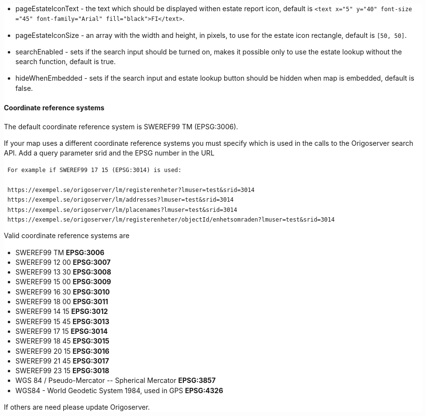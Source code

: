 - pageEstateIconText - the text which should be displayed withen estate report icon, default is `<text x="5" y="40" font-size="45" font-family="Arial" fill="black">FI</text>`.

- pageEstateIconSize - an array with the width and height, in pixels, to use for the estate icon rectangle, default is `[50, 50]`.

- searchEnabled - sets if the search input should be turned on, makes it possible only to use the estate lookup without the search function, default is true.

- hideWhenEmbedded - sets if the search input and estate lookup button should be hidden when map is embedded, default is false.

#### Coordinate reference systems

The default coordinate reference system is SWEREF99 TM (EPSG:3006).

If your map uses a different coordinate reference systems you must specify which is used in the calls to the Origoserver search API. Add a query parameter srid and the EPSG number in the URL

     For example if SWEREF99 17 15 (EPSG:3014) is used:

     https://exempel.se/origoserver/lm/registerenheter?lmuser=test&srid=3014
     https://exempel.se/origoserver/lm/addresses?lmuser=test&srid=3014
     https://exempel.se/origoserver/lm/placenames?lmuser=test&srid=3014
     https://exempel.se/origoserver/lm/registerenheter/objectId/enhetsomraden?lmuser=test&srid=3014

Valid coordinate reference systems are

- SWEREF99 TM **EPSG:3006**
- SWEREF99 12 00 **EPSG:3007**
- SWEREF99 13 30 **EPSG:3008**
- SWEREF99 15 00 **EPSG:3009**
- SWEREF99 16 30 **EPSG:3010**
- SWEREF99 18 00 **EPSG:3011**
- SWEREF99 14 15 **EPSG:3012**
- SWEREF99 15 45 **EPSG:3013**
- SWEREF99 17 15 **EPSG:3014**
- SWEREF99 18 45 **EPSG:3015**
- SWEREF99 20 15 **EPSG:3016**
- SWEREF99 21 45 **EPSG:3017**
- SWEREF99 23 15 **EPSG:3018**
- WGS 84 / Pseudo-Mercator -- Spherical Mercator **EPSG:3857**
- WGS84 - World Geodetic System 1984, used in GPS **EPSG:4326**

If others are need please update Origoserver.
